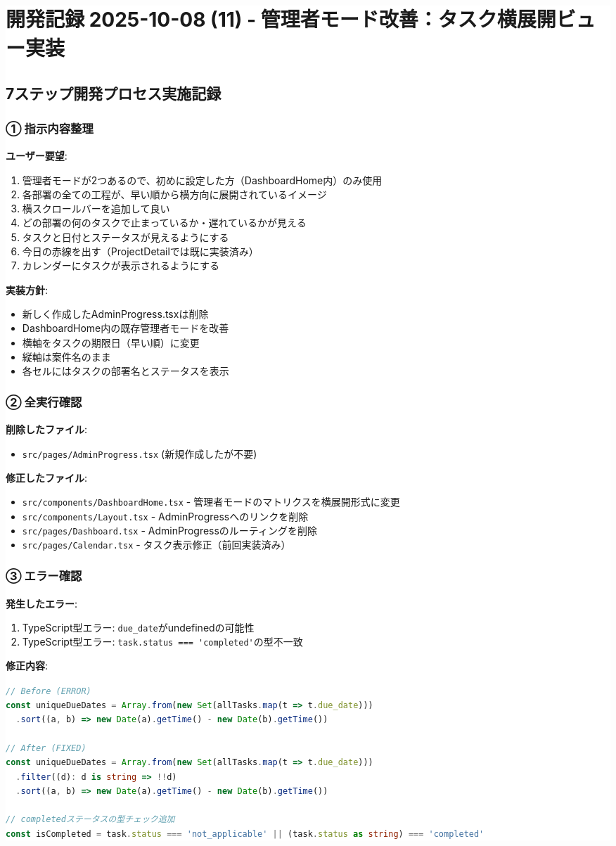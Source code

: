 # 開発記録 2025-10-08 (11) - 管理者モード改善：タスク横展開ビュー実装

## 7ステップ開発プロセス実施記録

### ① 指示内容整理

**ユーザー要望**:
1. 管理者モードが2つあるので、初めに設定した方（DashboardHome内）のみ使用
2. 各部署の全ての工程が、早い順から横方向に展開されているイメージ
3. 横スクロールバーを追加して良い
4. どの部署の何のタスクで止まっているか・遅れているかが見える
5. タスクと日付とステータスが見えるようにする
6. 今日の赤線を出す（ProjectDetailでは既に実装済み）
7. カレンダーにタスクが表示されるようにする

**実装方針**:
- 新しく作成したAdminProgress.tsxは削除
- DashboardHome内の既存管理者モードを改善
- 横軸をタスクの期限日（早い順）に変更
- 縦軸は案件名のまま
- 各セルにはタスクの部署名とステータスを表示

### ② 全実行確認

**削除したファイル**:
- `src/pages/AdminProgress.tsx` (新規作成したが不要)

**修正したファイル**:
- `src/components/DashboardHome.tsx` - 管理者モードのマトリクスを横展開形式に変更
- `src/components/Layout.tsx` - AdminProgressへのリンクを削除
- `src/pages/Dashboard.tsx` - AdminProgressのルーティングを削除
- `src/pages/Calendar.tsx` - タスク表示修正（前回実装済み）

### ③ エラー確認

**発生したエラー**:
1. TypeScript型エラー: `due_date`がundefinedの可能性
2. TypeScript型エラー: `task.status === 'completed'`の型不一致

**修正内容**:
```typescript
// Before (ERROR)
const uniqueDueDates = Array.from(new Set(allTasks.map(t => t.due_date)))
  .sort((a, b) => new Date(a).getTime() - new Date(b).getTime())

// After (FIXED)
const uniqueDueDates = Array.from(new Set(allTasks.map(t => t.due_date)))
  .filter((d): d is string => !!d)
  .sort((a, b) => new Date(a).getTime() - new Date(b).getTime())

// completedステータスの型チェック追加
const isCompleted = task.status === 'not_applicable' || (task.status as string) === 'completed'
```
